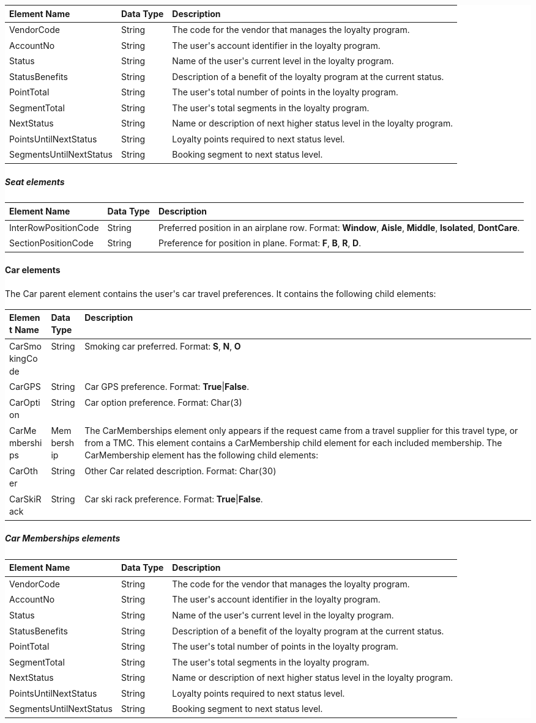 |  Element Name |  Data Type |  Description |
| :----- | :----- | :----- |
|  VendorCode |  String |  The code for the vendor that manages the loyalty program.|
|  AccountNo |  String |  The user's account identifier in the loyalty program. |
|  Status |  String |  Name of the user's current level in the loyalty program. |
|  StatusBenefits |  String |  Description of a benefit of the loyalty program at the current status. |
|  PointTotal |  String |  The user's total number of points in the loyalty program. |
|  SegmentTotal |  String |  The user's total segments in the loyalty program. |
|  NextStatus |  String |  Name or description of next higher status level in the  loyalty program. |
|  PointsUntilNextStatus |  String |  Loyalty points required to next status level. |
|  SegmentsUntilNextStatus |  String |  Booking segment to next status level. |

##### Seat elements

|  Element Name |  Data Type |  Description |
| :----- | :----- | :----- |
|  InterRowPositionCode |  String |  Preferred position in an airplane row. Format: **Window**, **Aisle**, **Middle**, **Isolated**, **DontCare**. |
|  SectionPositionCode |  String |  Preference for position in plane. Format: **F**, **B**, **R**, **D**. |

####  Car elements

The Car parent element contains the user's car travel preferences. It contains the following child elements:

|  Element Name |  Data Type |  Description |
| :----- | :----- | :----- |
|  CarSmokingCode |  String |  Smoking car preferred. Format: **S**, **N**, **O** |
|  CarGPS |  String |  Car GPS preference. Format: **True**\|**False**. |
|  CarOption |  String |  Car option preference. Format: Char(3) |
|  CarMemberships | Membership   | The CarMemberships element only appears if the request came from a travel supplier for this travel type, or from a TMC. This element contains a CarMembership child element for each included membership. The CarMembership element has the following child elements: |
|  CarOther |  String |  Other Car related description. Format: Char(30) |
|  CarSkiRack |  String |  Car ski rack preference. Format: **True**\|**False**. |

##### Car Memberships elements

|  Element Name |  Data Type |  Description |
| :----- | :----- | :----- |
|  VendorCode |  String |  The code for the vendor that manages the loyalty program. |   | | |
|  AccountNo |  String |  The user's account identifier in the loyalty program. |
|  Status |  String |  Name of the user's current level in the loyalty program. |
|  StatusBenefits |  String |  Description of a benefit of the loyalty program at the current status.  |
|  PointTotal |  String |  The user's total number of points in the loyalty program. |
|  SegmentTotal |  String |  The user's total segments in the loyalty program. |
|  NextStatus |  String |  Name or description of next higher status level in the  loyalty program. |
|  PointsUntilNextStatus |  String |  Loyalty points required to next status level. |
|  SegmentsUntilNextStatus |  String |  Booking segment to next status level. |
